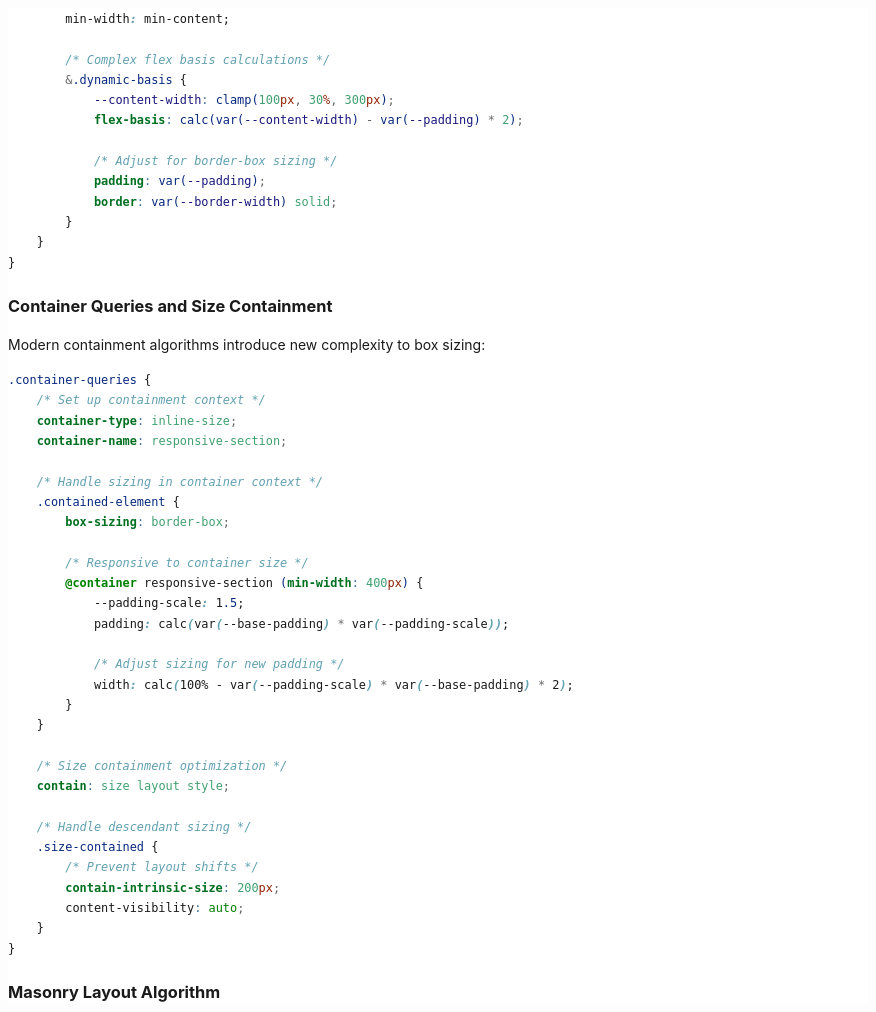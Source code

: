 ```css
        min-width: min-content;
        
        /* Complex flex basis calculations */
        &.dynamic-basis {
            --content-width: clamp(100px, 30%, 300px);
            flex-basis: calc(var(--content-width) - var(--padding) * 2);
            
            /* Adjust for border-box sizing */
            padding: var(--padding);
            border: var(--border-width) solid;
        }
    }
}
```

### Container Queries and Size Containment

Modern containment algorithms introduce new complexity to box sizing:

```css
.container-queries {
    /* Set up containment context */
    container-type: inline-size;
    container-name: responsive-section;
    
    /* Handle sizing in container context */
    .contained-element {
        box-sizing: border-box;
        
        /* Responsive to container size */
        @container responsive-section (min-width: 400px) {
            --padding-scale: 1.5;
            padding: calc(var(--base-padding) * var(--padding-scale));
            
            /* Adjust sizing for new padding */
            width: calc(100% - var(--padding-scale) * var(--base-padding) * 2);
        }
    }
    
    /* Size containment optimization */
    contain: size layout style;
    
    /* Handle descendant sizing */
    .size-contained {
        /* Prevent layout shifts */
        contain-intrinsic-size: 200px;
        content-visibility: auto;
    }
}
```

### Masonry Layout Algorithm
